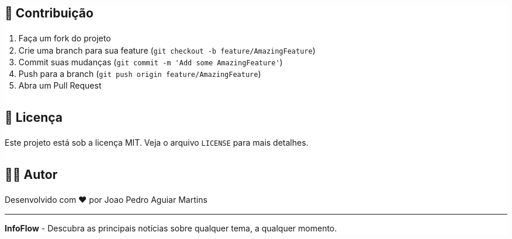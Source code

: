 ## 🤝 Contribuição

1. Faça um fork do projeto
2. Crie uma branch para sua feature (`git checkout -b feature/AmazingFeature`)
3. Commit suas mudanças (`git commit -m 'Add some AmazingFeature'`)
4. Push para a branch (`git push origin feature/AmazingFeature`)
5. Abra um Pull Request

## 📝 Licença

Este projeto está sob a licença MIT. Veja o arquivo `LICENSE` para mais detalhes.

## 👨‍💻 Autor

Desenvolvido com ❤️ por Joao Pedro Aguiar Martins

---

**InfoFlow** - Descubra as principais notícias sobre qualquer tema, a qualquer momento.

